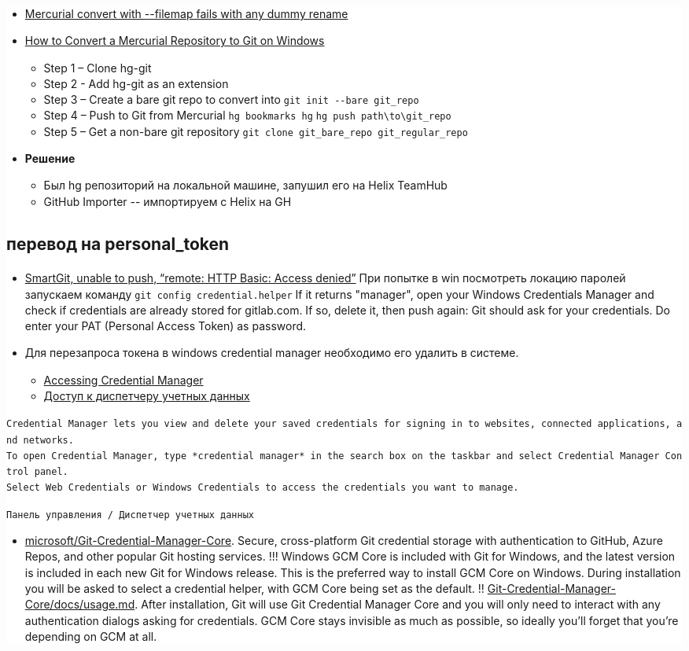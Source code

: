 - [Mercurial convert with --filemap fails with any dummy rename](https://stackoverflow.com/questions/57430015/mercurial-convert-with-filemap-fails-with-any-dummy-rename)

- [How to Convert a Mercurial Repository to Git on Windows](https://markheath.net/post/how-to-convert-mercurial-repository-to)
 	- Step 1 – Clone hg-git
 	- Step 2 - Add hg-git as an extension
	- Step 3 – Create a bare git repo to convert into
		`git init --bare git_repo`
	- Step 4 – Push to Git from Mercurial
		`hg bookmarks hg`
		`hg push path\to\git_repo`
	- Step 5 – Get a non-bare git repository
		`git clone git_bare_repo git_regular_repo`
- **Решение**
	- Был hg репозиторий на локальной машине, запушил его на Helix TeamHub
	- GitHub Importer -- импортируем с Helix на GH


## перевод на personal_token
- [SmartGit, unable to push, “remote: HTTP Basic: Access denied”](https://stackoverflow.com/questions/60272933/smartgit-unable-to-push-remote-http-basic-access-denied)
При попытке в win посмотреть локацию паролей запускаем команду `git config credential.helper`
If it returns "manager", open your Windows Credentials Manager and check if credentials are already stored for gitlab.com.
If so, delete it, then push again: Git should ask for your credentials. Do enter your PAT (Personal Access Token) as password.

- Для перезапроса токена в windows credential manager необходимо его удалить в системе.
	- [Accessing Credential Manager](https://support.microsoft.com/en-us/windows/accessing-credential-manager-1b5c916a-6a16-889f-8581-fc16e8165ac0)
	- [Доступ к диспетчеру учетных данных](https://support.microsoft.com/ru-ru/windows/%D0%B4%D0%BE%D1%81%D1%82%D1%83%D0%BF-%D0%BA-%D0%B4%D0%B8%D1%81%D0%BF%D0%B5%D1%82%D1%87%D0%B5%D1%80%D1%83-%D1%83%D1%87%D0%B5%D1%82%D0%BD%D1%8B%D1%85-%D0%B4%D0%B0%D0%BD%D0%BD%D1%8B%D1%85-1b5c916a-6a16-889f-8581-fc16e8165ac0)
```
Credential Manager lets you view and delete your saved credentials for signing in to websites, connected applications, and networks.
To open Credential Manager, type *credential manager* in the search box on the taskbar and select Credential Manager Control panel.
Select Web Credentials or Windows Credentials to access the credentials you want to manage.
```
`Панель управления / Диспетчер учетных данных`
- [microsoft/Git-Credential-Manager-Core](https://github.com/microsoft/Git-Credential-Manager-Core). Secure, cross-platform Git credential storage with authentication to GitHub, Azure Repos, and other popular Git hosting services.
!!! Windows
GCM Core is included with Git for Windows, and the latest version is included in each new Git for Windows release. This is the preferred way to install GCM Core on Windows. During installation you will be asked to select a credential helper, with GCM Core being set as the default.
!! [Git-Credential-Manager-Core/docs/usage.md](https://github.com/microsoft/Git-Credential-Manager-Core/blob/main/docs/usage.md). After installation, Git will use Git Credential Manager Core and you will only need to interact with any authentication dialogs asking for credentials. GCM Core stays invisible as much as possible, so ideally you’ll forget that you’re depending on GCM at all.
